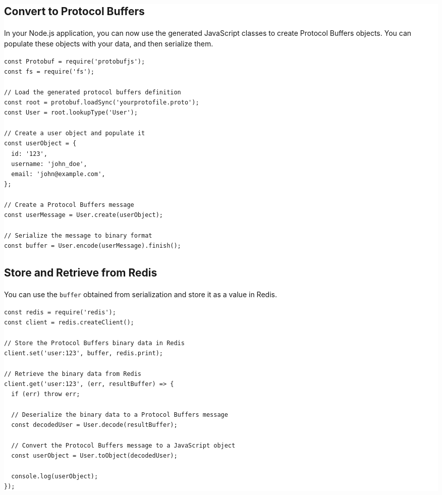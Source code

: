 ## Convert to Protocol Buffers

In your Node.js application, you can now use the generated JavaScript classes to create Protocol Buffers objects. You can populate these objects with your data, and then serialize them.

```
const Protobuf = require('protobufjs');
const fs = require('fs');

// Load the generated protocol buffers definition
const root = protobuf.loadSync('yourprotofile.proto');
const User = root.lookupType('User');

// Create a user object and populate it
const userObject = {
  id: '123',
  username: 'john_doe',
  email: 'john@example.com',
};

// Create a Protocol Buffers message
const userMessage = User.create(userObject);

// Serialize the message to binary format
const buffer = User.encode(userMessage).finish();
```

## **Store and Retrieve from Redis**

You can use the `buffer` obtained from serialization and store it as a value in Redis.

```
const redis = require('redis');
const client = redis.createClient();

// Store the Protocol Buffers binary data in Redis
client.set('user:123', buffer, redis.print);

// Retrieve the binary data from Redis
client.get('user:123', (err, resultBuffer) => {
  if (err) throw err;

  // Deserialize the binary data to a Protocol Buffers message
  const decodedUser = User.decode(resultBuffer);

  // Convert the Protocol Buffers message to a JavaScript object
  const userObject = User.toObject(decodedUser);

  console.log(userObject);
});
```
